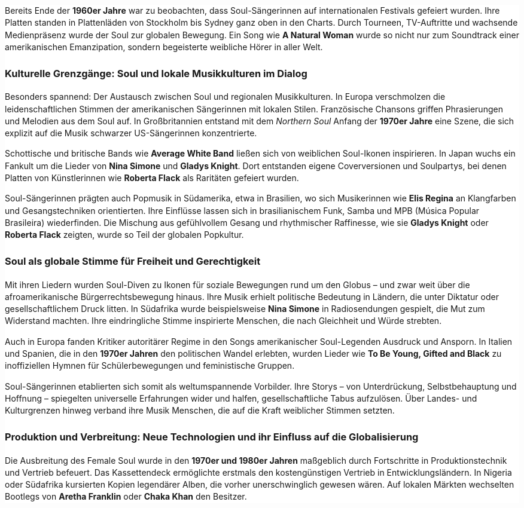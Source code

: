 Bereits Ende der **1960er Jahre** war zu beobachten, dass Soul-Sängerinnen auf internationalen
Festivals gefeiert wurden. Ihre Platten standen in Plattenläden von Stockholm bis Sydney ganz oben
in den Charts. Durch Tourneen, TV-Auftritte und wachsende Medienpräsenz wurde der Soul zur globalen
Bewegung. Ein Song wie **A Natural Woman** wurde so nicht nur zum Soundtrack einer amerikanischen
Emanzipation, sondern begeisterte weibliche Hörer in aller Welt.

### Kulturelle Grenzgänge: Soul und lokale Musikkulturen im Dialog

Besonders spannend: Der Austausch zwischen Soul und regionalen Musikkulturen. In Europa verschmolzen
die leidenschaftlichen Stimmen der amerikanischen Sängerinnen mit lokalen Stilen. Französische
Chansons griffen Phrasierungen und Melodien aus dem Soul auf. In Großbritannien entstand mit dem
_Northern Soul_ Anfang der **1970er Jahre** eine Szene, die sich explizit auf die Musik schwarzer
US-Sängerinnen konzentrierte.

Schottische und britische Bands wie **Average White Band** ließen sich von weiblichen Soul-Ikonen
inspirieren. In Japan wuchs ein Fankult um die Lieder von **Nina Simone** und **Gladys Knight**.
Dort entstanden eigene Coverversionen und Soulpartys, bei denen Platten von Künstlerinnen wie
**Roberta Flack** als Raritäten gefeiert wurden.

Soul-Sängerinnen prägten auch Popmusik in Südamerika, etwa in Brasilien, wo sich Musikerinnen wie
**Elis Regina** an Klangfarben und Gesangstechniken orientierten. Ihre Einflüsse lassen sich in
brasilianischem Funk, Samba und MPB (Música Popular Brasileira) wiederfinden. Die Mischung aus
gefühlvollem Gesang und rhythmischer Raffinesse, wie sie **Gladys Knight** oder **Roberta Flack**
zeigten, wurde so Teil der globalen Popkultur.

### Soul als globale Stimme für Freiheit und Gerechtigkeit

Mit ihren Liedern wurden Soul-Diven zu Ikonen für soziale Bewegungen rund um den Globus – und zwar
weit über die afroamerikanische Bürgerrechtsbewegung hinaus. Ihre Musik erhielt politische Bedeutung
in Ländern, die unter Diktatur oder gesellschaftlichem Druck litten. In Südafrika wurde
beispielsweise **Nina Simone** in Radiosendungen gespielt, die Mut zum Widerstand machten. Ihre
eindringliche Stimme inspirierte Menschen, die nach Gleichheit und Würde strebten.

Auch in Europa fanden Kritiker autoritärer Regime in den Songs amerikanischer Soul-Legenden Ausdruck
und Ansporn. In Italien und Spanien, die in den **1970er Jahren** den politischen Wandel erlebten,
wurden Lieder wie **To Be Young, Gifted and Black** zu inoffiziellen Hymnen für Schülerbewegungen
und feministische Gruppen.

Soul-Sängerinnen etablierten sich somit als weltumspannende Vorbilder. Ihre Storys – von
Unterdrückung, Selbstbehauptung und Hoffnung – spiegelten universelle Erfahrungen wider und halfen,
gesellschaftliche Tabus aufzulösen. Über Landes- und Kulturgrenzen hinweg verband ihre Musik
Menschen, die auf die Kraft weiblicher Stimmen setzten.

### Produktion und Verbreitung: Neue Technologien und ihr Einfluss auf die Globalisierung

Die Ausbreitung des Female Soul wurde in den **1970er und 1980er Jahren** maßgeblich durch
Fortschritte in Produktionstechnik und Vertrieb befeuert. Das Kassettendeck ermöglichte erstmals den
kostengünstigen Vertrieb in Entwicklungsländern. In Nigeria oder Südafrika kursierten Kopien
legendärer Alben, die vorher unerschwinglich gewesen wären. Auf lokalen Märkten wechselten Bootlegs
von **Aretha Franklin** oder **Chaka Khan** den Besitzer.
